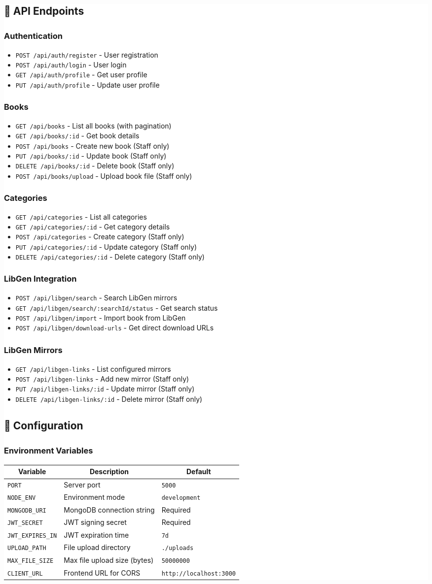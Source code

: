 ## 🔌 API Endpoints

### Authentication
- `POST /api/auth/register` - User registration
- `POST /api/auth/login` - User login
- `GET /api/auth/profile` - Get user profile
- `PUT /api/auth/profile` - Update user profile

### Books
- `GET /api/books` - List all books (with pagination)
- `GET /api/books/:id` - Get book details
- `POST /api/books` - Create new book (Staff only)
- `PUT /api/books/:id` - Update book (Staff only)
- `DELETE /api/books/:id` - Delete book (Staff only)
- `POST /api/books/upload` - Upload book file (Staff only)

### Categories
- `GET /api/categories` - List all categories
- `GET /api/categories/:id` - Get category details
- `POST /api/categories` - Create category (Staff only)
- `PUT /api/categories/:id` - Update category (Staff only)
- `DELETE /api/categories/:id` - Delete category (Staff only)

### LibGen Integration
- `POST /api/libgen/search` - Search LibGen mirrors
- `GET /api/libgen/search/:searchId/status` - Get search status
- `POST /api/libgen/import` - Import book from LibGen
- `POST /api/libgen/download-urls` - Get direct download URLs

### LibGen Mirrors
- `GET /api/libgen-links` - List configured mirrors
- `POST /api/libgen-links` - Add new mirror (Staff only)
- `PUT /api/libgen-links/:id` - Update mirror (Staff only)
- `DELETE /api/libgen-links/:id` - Delete mirror (Staff only)

## 🔧 Configuration

### Environment Variables

| Variable | Description | Default |
|----------|-------------|---------|
| `PORT` | Server port | `5000` |
| `NODE_ENV` | Environment mode | `development` |
| `MONGODB_URI` | MongoDB connection string | Required |
| `JWT_SECRET` | JWT signing secret | Required |
| `JWT_EXPIRES_IN` | JWT expiration time | `7d` |
| `UPLOAD_PATH` | File upload directory | `./uploads` |
| `MAX_FILE_SIZE` | Max file upload size (bytes) | `50000000` |
| `CLIENT_URL` | Frontend URL for CORS | `http://localhost:3000` |
